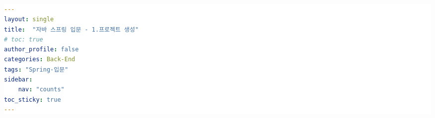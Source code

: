 ```yaml
---
layout: single
title:  "자바 스프링 입문 - 1.프로젝트 생성"
# toc: true
author_profile: false
categories: Back-End
tags: "Spring-입문"
sidebar:
    nav: "counts"
toc_sticky: true
---
```


<head>
  <style>
    table.dataframe {
      white-space: normal;
      width: 100%;
      height: 240px;
      display: block;
      overflow: auto;
      font-family: Arial, sans-serif;
      font-size: 0.9rem;
      line-height: 20px;
      text-align: center;
      border: 0px !important;
    }

    table.dataframe th {
      text-align: center;
      font-weight: bold;
      padding: 8px;
    }

    table.dataframe td {
      text-align: center;
      padding: 8px;
    }

    table.dataframe tr:hover {
      background: #b8d1f3; 
    }

    .output_prompt {
      overflow: auto;
      font-size: 0.9rem;
      line-height: 1.45;
      border-radius: 0.3rem;
      -webkit-overflow-scrolling: touch;
      padding: 0.8rem;
      margin-top: 0;
      margin-bottom: 15px;
      font: 1rem Consolas, "Liberation Mono", Menlo, Courier, monospace;
      color: $code-text-color;
      border: solid 1px $border-color;
      border-radius: 0.3rem;
      word-break: normal;
      white-space: pre;
    }
